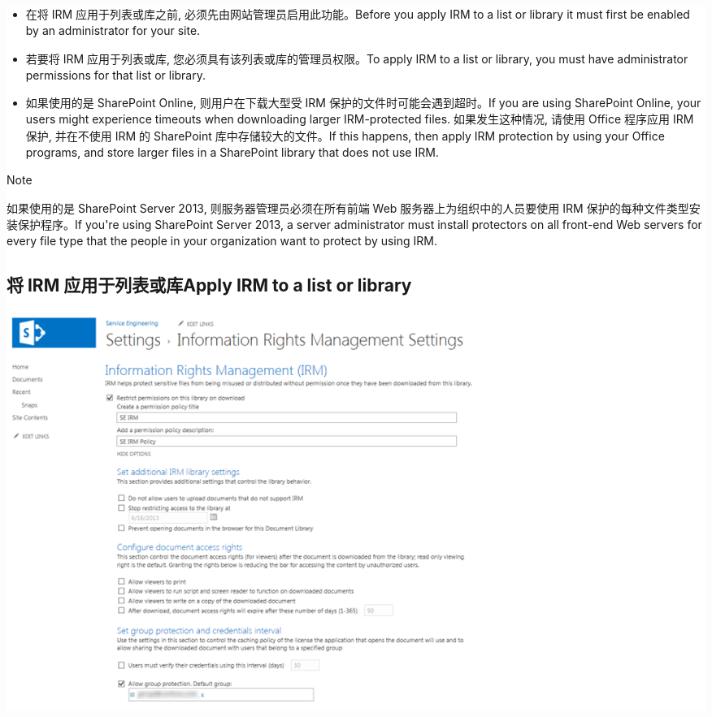 - <span data-ttu-id="e2130-108">在将 IRM 应用于列表或库之前, 必须先由网站管理员启用此功能。</span><span class="sxs-lookup"><span data-stu-id="e2130-108">Before you apply IRM to a list or library it must first be enabled by an administrator for your site.</span></span>
    
- <span data-ttu-id="e2130-109">若要将 IRM 应用于列表或库, 您必须具有该列表或库的管理员权限。</span><span class="sxs-lookup"><span data-stu-id="e2130-109">To apply IRM to a list or library, you must have administrator permissions for that list or library.</span></span>
    
- <span data-ttu-id="e2130-110">如果使用的是 SharePoint Online, 则用户在下载大型受 IRM 保护的文件时可能会遇到超时。</span><span class="sxs-lookup"><span data-stu-id="e2130-110">If you are using SharePoint Online, your users might experience timeouts when downloading larger IRM-protected files.</span></span> <span data-ttu-id="e2130-111">如果发生这种情况, 请使用 Office 程序应用 IRM 保护, 并在不使用 IRM 的 SharePoint 库中存储较大的文件。</span><span class="sxs-lookup"><span data-stu-id="e2130-111">If this happens, then apply IRM protection by using your Office programs, and store larger files in a SharePoint library that does not use IRM.</span></span>
    
> [!NOTE]
> <span data-ttu-id="e2130-112">如果使用的是 SharePoint Server 2013, 则服务器管理员必须在所有前端 Web 服务器上为组织中的人员要使用 IRM 保护的每种文件类型安装保护程序。</span><span class="sxs-lookup"><span data-stu-id="e2130-112">If you're using SharePoint Server 2013, a server administrator must install protectors on all front-end Web servers for every file type that the people in your organization want to protect by using IRM.</span></span> 
  
## <a name="apply-irm-to-a-list-or-library"></a><span data-ttu-id="e2130-113">将 IRM 应用于列表或库</span><span class="sxs-lookup"><span data-stu-id="e2130-113">Apply IRM to a list or library</span></span>
<span data-ttu-id="e2130-114"><a name="__toc256598179"> </a></span><span class="sxs-lookup"><span data-stu-id="e2130-114"></span></span>

![信息权限管理设置](media/1b708102-9c90-42b0-b255-ef0e72d0be88.png)
  